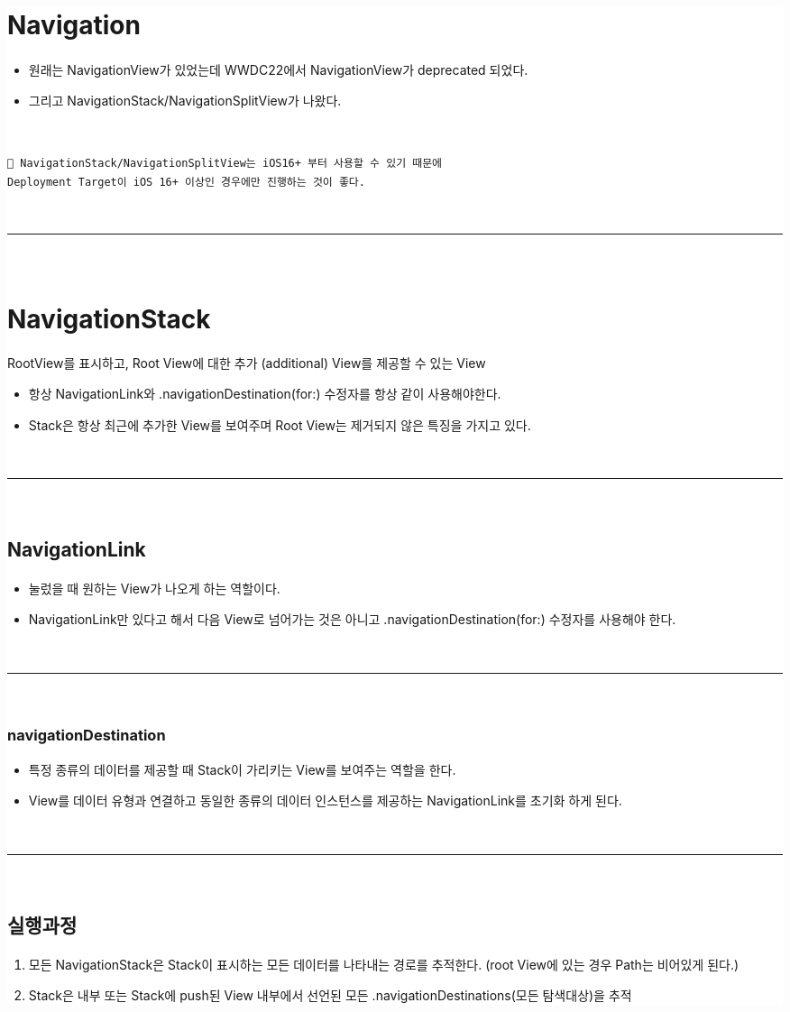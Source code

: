 # <b> Navigation </b>

- 원래는 NavigationView가 있었는데  WWDC22에서 NavigationView가 deprecated 되었다.
  
- 그리고 NavigationStack/NavigationSplitView가 나왔다.

<br>

```
🚫 NavigationStack/NavigationSplitView는 iOS16+ 부터 사용할 수 있기 때문에   
Deployment Target이 iOS 16+ 이상인 경우에만 진행하는 것이 좋다.
```

<br>
<hr>
<br>


# <b> NavigationStack </b>

RootView를 표시하고, Root View에 대한 추가 (additional) View를 제공할 수 있는 View

- 항상 NavigationLink와 .navigationDestination(for:) 수정자를 항상 같이 사용해야한다.
  
- Stack은 항상 최근에 추가한 View를 보여주며 Root View는 제거되지 않은 특징을 가지고 있다.
  
<br>
<hr>
<br>

## <b> NavigationLink </b>

- 눌렀을 때 원하는 View가 나오게 하는 역할이다.
  
- NavigationLink만 있다고 해서 다음 View로 넘어가는 것은 아니고 .navigationDestination(for:) 수정자를 사용해야 한다.

<br>
<hr>
<br>

### <b> navigationDestination </b>

- 특정 종류의 데이터를 제공할 때 Stack이 가리키는 View를 보여주는 역할을 한다.
  
- View를 데이터 유형과 연결하고 동일한 종류의 데이터 인스턴스를 제공하는 NavigationLink를 초기화 하게 된다.

<br>
<hr>
<br>

## <b> 실행과정 </b>

1. 모든 NavigationStack은 Stack이 표시하는 모든 데이터를 나타내는 경로를 추적한다. (root View에 있는 경우 Path는 비어있게 된다.)
   
2. Stack은 내부 또는 Stack에 push된 View 내부에서 선언된 모든 .navigationDestinations(모든 탐색대상)을 추적
   
